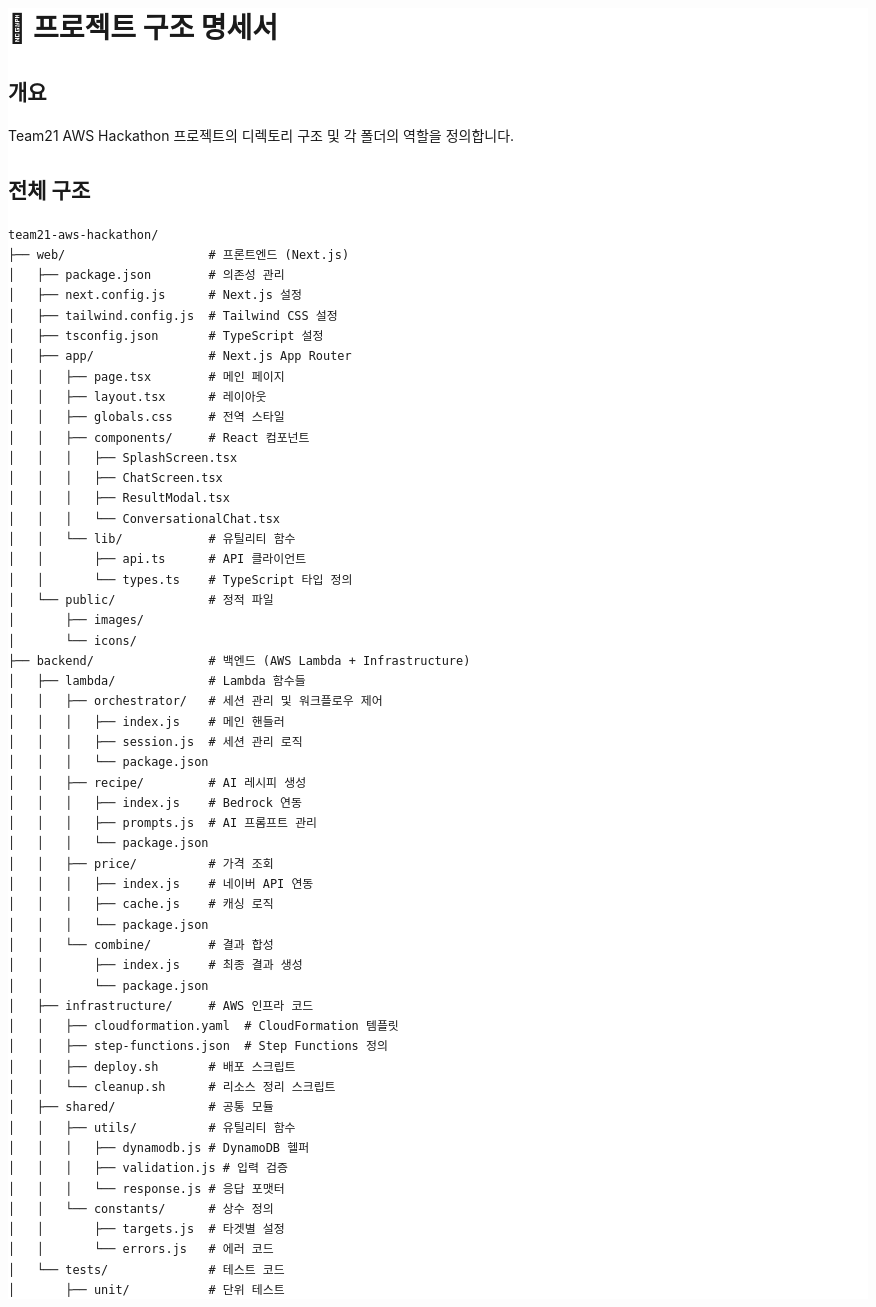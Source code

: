 # 📁 프로젝트 구조 명세서

## 개요
Team21 AWS Hackathon 프로젝트의 디렉토리 구조 및 각 폴더의 역할을 정의합니다.

## 전체 구조

```
team21-aws-hackathon/
├── web/                    # 프론트엔드 (Next.js)
│   ├── package.json        # 의존성 관리
│   ├── next.config.js      # Next.js 설정
│   ├── tailwind.config.js  # Tailwind CSS 설정
│   ├── tsconfig.json       # TypeScript 설정
│   ├── app/                # Next.js App Router
│   │   ├── page.tsx        # 메인 페이지
│   │   ├── layout.tsx      # 레이아웃
│   │   ├── globals.css     # 전역 스타일
│   │   ├── components/     # React 컴포넌트
│   │   │   ├── SplashScreen.tsx
│   │   │   ├── ChatScreen.tsx
│   │   │   ├── ResultModal.tsx
│   │   │   └── ConversationalChat.tsx
│   │   └── lib/            # 유틸리티 함수
│   │       ├── api.ts      # API 클라이언트
│   │       └── types.ts    # TypeScript 타입 정의
│   └── public/             # 정적 파일
│       ├── images/
│       └── icons/
├── backend/                # 백엔드 (AWS Lambda + Infrastructure)
│   ├── lambda/             # Lambda 함수들
│   │   ├── orchestrator/   # 세션 관리 및 워크플로우 제어
│   │   │   ├── index.js    # 메인 핸들러
│   │   │   ├── session.js  # 세션 관리 로직
│   │   │   └── package.json
│   │   ├── recipe/         # AI 레시피 생성
│   │   │   ├── index.js    # Bedrock 연동
│   │   │   ├── prompts.js  # AI 프롬프트 관리
│   │   │   └── package.json
│   │   ├── price/          # 가격 조회
│   │   │   ├── index.js    # 네이버 API 연동
│   │   │   ├── cache.js    # 캐싱 로직
│   │   │   └── package.json
│   │   └── combine/        # 결과 합성
│   │       ├── index.js    # 최종 결과 생성
│   │       └── package.json
│   ├── infrastructure/     # AWS 인프라 코드
│   │   ├── cloudformation.yaml  # CloudFormation 템플릿
│   │   ├── step-functions.json  # Step Functions 정의
│   │   ├── deploy.sh       # 배포 스크립트
│   │   └── cleanup.sh      # 리소스 정리 스크립트
│   ├── shared/             # 공통 모듈
│   │   ├── utils/          # 유틸리티 함수
│   │   │   ├── dynamodb.js # DynamoDB 헬퍼
│   │   │   ├── validation.js # 입력 검증
│   │   │   └── response.js # 응답 포맷터
│   │   └── constants/      # 상수 정의
│   │       ├── targets.js  # 타겟별 설정
│   │       └── errors.js   # 에러 코드
│   └── tests/              # 테스트 코드
│       ├── unit/           # 단위 테스트
```